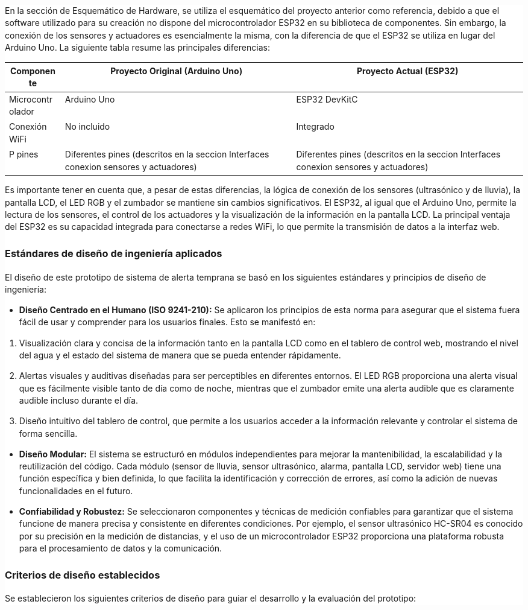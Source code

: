 En la sección de Esquemático de Hardware, se utiliza el esquemático del proyecto anterior como referencia, debido a que el software utilizado para su creación no dispone del microcontrolador ESP32 en su biblioteca de componentes. Sin embargo, la conexión de los sensores y actuadores es esencialmente la misma, con la diferencia de que el ESP32 se utiliza en lugar del Arduino Uno. La siguiente tabla resume las principales diferencias:

| Componente        | Proyecto Original (Arduino Uno) | Proyecto Actual (ESP32) |
| ----------------- | ------------------------------- | ----------------------- |
| Microcontrolador  | Arduino Uno                     | ESP32 DevKitC           |
| Conexión WiFi     | No incluido                     | Integrado               |
| P pines           | Diferentes pines (descritos en la seccion Interfaces conexion sensores y actuadores)               | Diferentes pines     (descritos en la seccion Interfaces conexion sensores y actuadores)    |

Es importante tener en cuenta que, a pesar de estas diferencias, la lógica de conexión de los sensores (ultrasónico y de lluvia), la pantalla LCD, el LED RGB y el zumbador se mantiene sin cambios significativos. El ESP32, al igual que el Arduino Uno, permite la lectura de los sensores, el control de los actuadores y la visualización de la información en la pantalla LCD. La principal ventaja del ESP32 es su capacidad integrada para conectarse a redes WiFi, lo que permite la transmisión de datos a la interfaz web.
### Estándares de diseño de ingeniería aplicados

El diseño de este prototipo de sistema de alerta temprana se basó en los siguientes estándares y principios de diseño de ingeniería:

*    **Diseño Centrado en el Humano (ISO 9241-210):** Se aplicaron los principios de esta norma para asegurar que el sistema fuera fácil de usar y comprender para los usuarios finales. Esto se manifestó en:
1. Visualización clara y concisa de la información tanto en la pantalla LCD como en el tablero de control web, mostrando el nivel del agua y el estado del sistema de manera que se pueda entender rápidamente.

2. Alertas visuales y auditivas diseñadas para ser perceptibles en diferentes entornos. El LED RGB proporciona una alerta visual que es fácilmente visible tanto de día como de noche, mientras que el zumbador emite una alerta audible que es claramente audible incluso durante el día.

3. Diseño intuitivo del tablero de control, que permite a los usuarios acceder a la información relevante y controlar el sistema de forma sencilla.

*   **Diseño Modular:** El sistema se estructuró en módulos independientes para mejorar la mantenibilidad, la escalabilidad y la reutilización del código. Cada módulo (sensor de lluvia, sensor ultrasónico, alarma, pantalla LCD, servidor web) tiene una función específica y bien definida, lo que facilita la identificación y corrección de errores, así como la adición de nuevas funcionalidades en el futuro.

*   **Confiabilidad y Robustez:** Se seleccionaron componentes y técnicas de medición confiables para garantizar que el sistema funcione de manera precisa y consistente en diferentes condiciones. Por ejemplo, el sensor ultrasónico HC-SR04 es conocido por su precisión en la medición de distancias, y el uso de un microcontrolador ESP32 proporciona una plataforma robusta para el procesamiento de datos y la comunicación.

###   Criterios de diseño establecidos

Se establecieron los siguientes criterios de diseño para guiar el desarrollo y la evaluación del prototipo:
